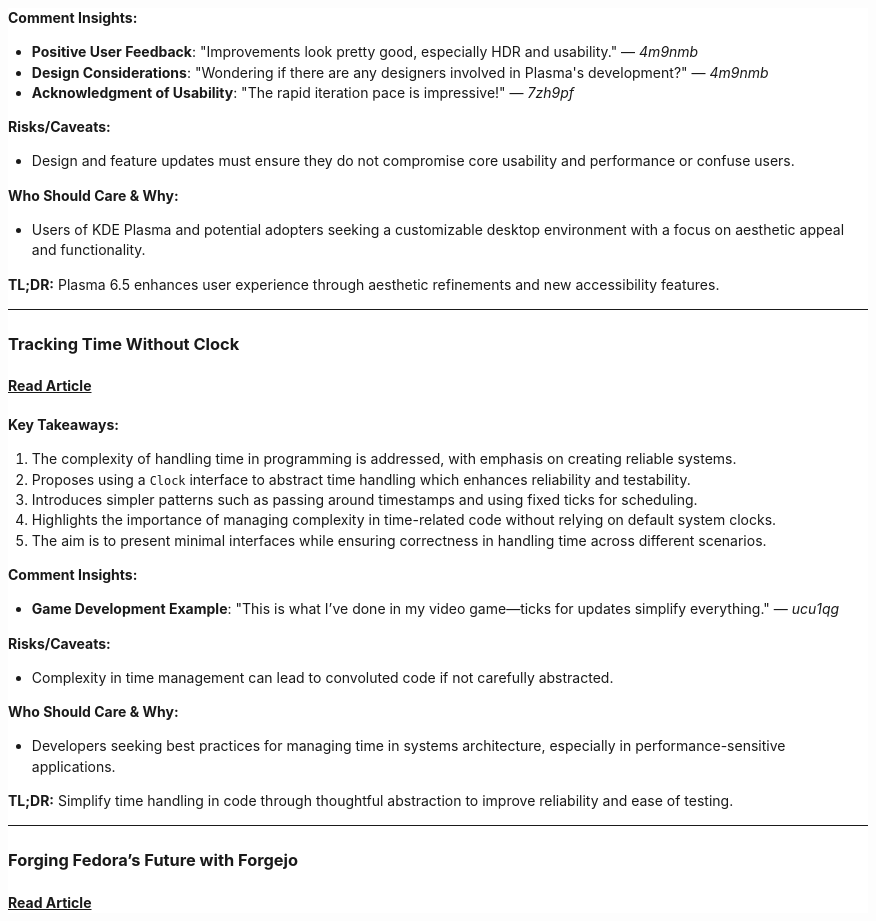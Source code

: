 **Comment Insights:**
- **Positive User Feedback**: "Improvements look pretty good, especially HDR and usability." — *4m9nmb*
- **Design Considerations**: "Wondering if there are any designers involved in Plasma's development?" — *4m9nmb*
- **Acknowledgment of Usability**: "The rapid iteration pace is impressive!" — *7zh9pf*

**Risks/Caveats:**
- Design and feature updates must ensure they do not compromise core usability and performance or confuse users.

**Who Should Care & Why:**
- Users of KDE Plasma and potential adopters seeking a customizable desktop environment with a focus on aesthetic appeal and functionality.

**TL;DR:** Plasma 6.5 enhances user experience through aesthetic refinements and new accessibility features.

---

### Tracking Time Without Clock 
#### [Read Article](https://tigerbeetle.com/blog/2025-10-21-clockless-time/)

**Key Takeaways:**
1. The complexity of handling time in programming is addressed, with emphasis on creating reliable systems.
2. Proposes using a `Clock` interface to abstract time handling which enhances reliability and testability.
3. Introduces simpler patterns such as passing around timestamps and using fixed ticks for scheduling.
4. Highlights the importance of managing complexity in time-related code without relying on default system clocks.
5. The aim is to present minimal interfaces while ensuring correctness in handling time across different scenarios.

**Comment Insights:**
- **Game Development Example**: "This is what I’ve done in my video game—ticks for updates simplify everything." — *ucu1qg*

**Risks/Caveats:**
- Complexity in time management can lead to convoluted code if not carefully abstracted.

**Who Should Care & Why:**
- Developers seeking best practices for managing time in systems architecture, especially in performance-sensitive applications.

**TL;DR:** Simplify time handling in code through thoughtful abstraction to improve reliability and ease of testing.

---

### Forging Fedora’s Future with Forgejo 
#### [Read Article](http://communityblog.fedoraproject.org/forging-fedoras-future-with-forgejo/)
